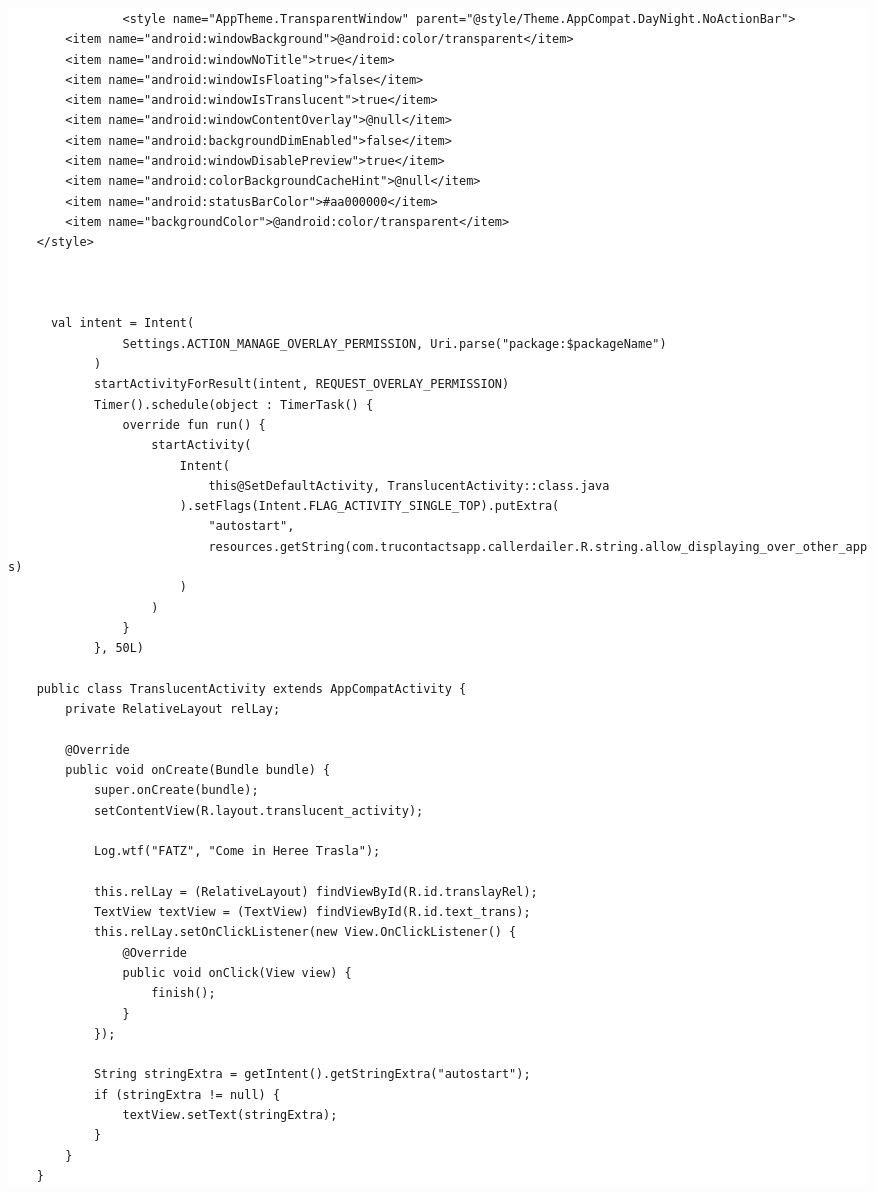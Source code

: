         
                    <style name="AppTheme.TransparentWindow" parent="@style/Theme.AppCompat.DayNight.NoActionBar">
            <item name="android:windowBackground">@android:color/transparent</item>
            <item name="android:windowNoTitle">true</item>
            <item name="android:windowIsFloating">false</item>
            <item name="android:windowIsTranslucent">true</item>
            <item name="android:windowContentOverlay">@null</item>
            <item name="android:backgroundDimEnabled">false</item>
            <item name="android:windowDisablePreview">true</item>
            <item name="android:colorBackgroundCacheHint">@null</item>
            <item name="android:statusBarColor">#aa000000</item>
            <item name="backgroundColor">@android:color/transparent</item>
        </style>
        
        
        
          val intent = Intent(
                    Settings.ACTION_MANAGE_OVERLAY_PERMISSION, Uri.parse("package:$packageName")
                )
                startActivityForResult(intent, REQUEST_OVERLAY_PERMISSION)
                Timer().schedule(object : TimerTask() {
                    override fun run() {
                        startActivity(
                            Intent(
                                this@SetDefaultActivity, TranslucentActivity::class.java
                            ).setFlags(Intent.FLAG_ACTIVITY_SINGLE_TOP).putExtra(
                                "autostart",
                                resources.getString(com.trucontactsapp.callerdailer.R.string.allow_displaying_over_other_apps)
                            )
                        )
                    }
                }, 50L)
                    
        public class TranslucentActivity extends AppCompatActivity {
            private RelativeLayout relLay;
        
            @Override
            public void onCreate(Bundle bundle) {
                super.onCreate(bundle);
                setContentView(R.layout.translucent_activity);
        
                Log.wtf("FATZ", "Come in Heree Trasla");
        
                this.relLay = (RelativeLayout) findViewById(R.id.translayRel);
                TextView textView = (TextView) findViewById(R.id.text_trans);
                this.relLay.setOnClickListener(new View.OnClickListener() {
                    @Override
                    public void onClick(View view) {
                        finish();
                    }
                });
        
                String stringExtra = getIntent().getStringExtra("autostart");
                if (stringExtra != null) {
                    textView.setText(stringExtra);
                }
            }
        }
        